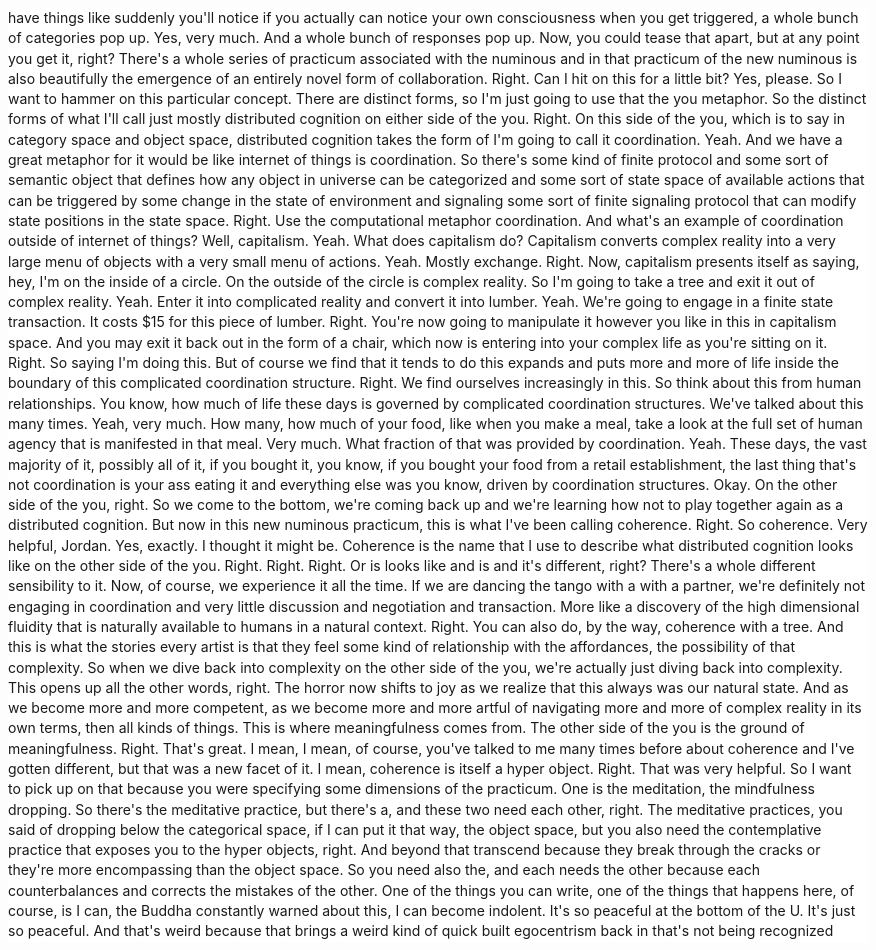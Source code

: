 have things like suddenly you'll notice if you actually can notice your own consciousness when you get triggered, a whole bunch of categories pop up. Yes, very much. And a whole bunch of responses pop up. Now, you could tease that apart, but at any point you get it, right? There's a whole series of practicum associated with the numinous and in that practicum of the new numinous is also beautifully the emergence of an entirely novel form of collaboration. Right. Can I hit on this for a little bit? Yes, please. So I want to hammer on this particular concept. There are distinct forms, so I'm just going to use that the you metaphor. So the distinct forms of what I'll call just mostly distributed cognition on either side of the you. Right. On this side of the you, which is to say in category space and object space, distributed cognition takes the form of I'm going to call it coordination. Yeah. And we have a great metaphor for it would be like internet of things is coordination. So there's some kind of finite protocol and some sort of semantic object that defines how any object in universe can be categorized and some sort of state space of available actions that can be triggered by some change in the state of environment and signaling some sort of finite signaling protocol that can modify state positions in the state space. Right. Use the computational metaphor coordination. And what's an example of coordination outside of internet of things? Well, capitalism. Yeah. What does capitalism do? Capitalism converts complex reality into a very large menu of objects with a very small menu of actions. Yeah. Mostly exchange. Right. Now, capitalism presents itself as saying, hey, I'm on the inside of a circle. On the outside of the circle is complex reality. So I'm going to take a tree and exit it out of complex reality. Yeah. Enter it into complicated reality and convert it into lumber. Yeah. We're going to engage in a finite state transaction. It costs $15 for this piece of lumber. Right. You're now going to manipulate it however you like in this in capitalism space. And you may exit it back out in the form of a chair, which now is entering into your complex life as you're sitting on it. Right. So saying I'm doing this. But of course we find that it tends to do this expands and puts more and more of life inside the boundary of this complicated coordination structure. Right. We find ourselves increasingly in this. So think about this from human relationships. You know, how much of life these days is governed by complicated coordination structures. We've talked about this many times. Yeah, very much. How many, how much of your food, like when you make a meal, take a look at the full set of human agency that is manifested in that meal. Very much. What fraction of that was provided by coordination. Yeah. These days, the vast majority of it, possibly all of it, if you bought it, you know, if you bought your food from a retail establishment, the last thing that's not coordination is your ass eating it and everything else was you know, driven by coordination structures. Okay. On the other side of the you, right. So we come to the bottom, we're coming back up and we're learning how not to play together again as a distributed cognition. But now in this new numinous practicum, this is what I've been calling coherence. Right. So coherence. Very helpful, Jordan. Yes, exactly. I thought it might be. Coherence is the name that I use to describe what distributed cognition looks like on the other side of the you. Right. Right. Right. Or is looks like and is and it's different, right? There's a whole different sensibility to it. Now, of course, we experience it all the time. If we are dancing the tango with a with a partner, we're definitely not engaging in coordination and very little discussion and negotiation and transaction. More like a discovery of the high dimensional fluidity that is naturally available to humans in a natural context. Right. You can also do, by the way, coherence with a tree. And this is what the stories every artist is that they feel some kind of relationship with the affordances, the possibility of that complexity. So when we dive back into complexity on the other side of the you, we're actually just diving back into complexity. This opens up all the other words, right. The horror now shifts to joy as we realize that this always was our natural state. And as we become more and more competent, as we become more and more artful of navigating more and more of complex reality in its own terms, then all kinds of things. This is where meaningfulness comes from. The other side of the you is the ground of meaningfulness. Right. That's great. I mean, I mean, of course, you've talked to me many times before about coherence and I've gotten different, but that was a new facet of it. I mean, coherence is itself a hyper object. Right. That was very helpful. So I want to pick up on that because you were specifying some dimensions of the practicum. One is the meditation, the mindfulness dropping. So there's the meditative practice, but there's a, and these two need each other, right. The meditative practices, you said of dropping below the categorical space, if I can put it that way, the object space, but you also need the contemplative practice that exposes you to the hyper objects, right. And beyond that transcend because they break through the cracks or they're more encompassing than the object space. So you need also the, and each needs the other because each counterbalances and corrects the mistakes of the other. One of the things you can write, one of the things that happens here, of course, is I can, the Buddha constantly warned about this, I can become indolent. It's so peaceful at the bottom of the U. It's just so peaceful. And that's weird because that brings a weird kind of quick built egocentrism back in that's not being recognized